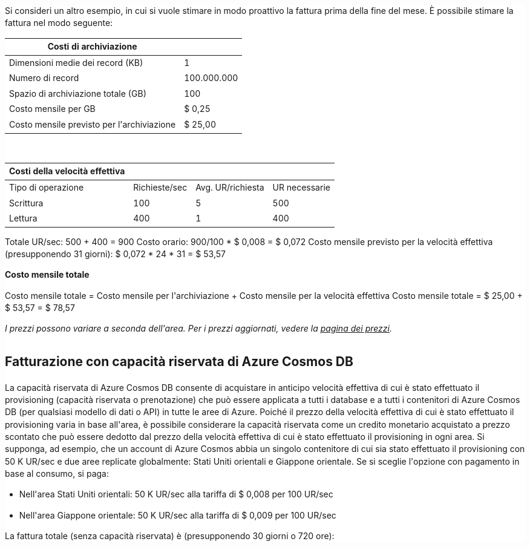 Si consideri un altro esempio, in cui si vuole stimare in modo proattivo la fattura prima della fine del mese. È possibile stimare la fattura nel modo seguente:

|**Costi di archiviazione** | |
|----|----|
|Dimensioni medie dei record (KB) |1 |
|Numero di record  |100.000.000  |
|Spazio di archiviazione totale (GB)  |100 |
|Costo mensile per GB  |$ 0,25  |
|Costo mensile previsto per l'archiviazione   |$ 25,00  |

<br>

|**Costi della velocità effettiva** | | | |
|----|----|----|----|
|Tipo di operazione| Richieste/sec| Avg. UR/richiesta| UR necessarie|
|Scrittura| 100 | 5 | 500|
|Lettura| 400| 1| 400|

Totale UR/sec: 500 + 400 = 900 Costo orario: 900/100 * $ 0,008 = $ 0,072 Costo mensile previsto per la velocità effettiva (presupponendo 31 giorni): $ 0,072 * 24 * 31 = $ 53,57

**Costo mensile totale**

Costo mensile totale = Costo mensile per l'archiviazione + Costo mensile per la velocità effettiva Costo mensile totale = $ 25,00 + $ 53,57 = $ 78,57

*I prezzi possono variare a seconda dell'area. Per i prezzi aggiornati, vedere la [pagina dei prezzi](https://azure.microsoft.com/pricing/details/cosmos-db/).*

## <a name="billing-with-azure-cosmos-db-reserved-capacity"></a>Fatturazione con capacità riservata di Azure Cosmos DB

La capacità riservata di Azure Cosmos DB consente di acquistare in anticipo velocità effettiva di cui è stato effettuato il provisioning (capacità riservata o prenotazione) che può essere applicata a tutti i database e a tutti i contenitori di Azure Cosmos DB (per qualsiasi modello di dati o API) in tutte le aree di Azure. Poiché il prezzo della velocità effettiva di cui è stato effettuato il provisioning varia in base all'area, è possibile considerare la capacità riservata come un credito monetario acquistato a prezzo scontato che può essere dedotto dal prezzo della velocità effettiva di cui è stato effettuato il provisioning in ogni area. Si supponga, ad esempio, che un account di Azure Cosmos abbia un singolo contenitore di cui sia stato effettuato il provisioning con 50 K UR/sec e due aree replicate globalmente: Stati Uniti orientali e Giappone orientale. Se si sceglie l'opzione con pagamento in base al consumo, si paga:  

* Nell'area Stati Uniti orientali: 50 K UR/sec alla tariffa di $ 0,008 per 100 UR/sec 

* Nell'area Giappone orientale: 50 K UR/sec alla tariffa di $ 0,009 per 100 UR/sec

La fattura totale (senza capacità riservata) è (presupponendo 30 giorni o 720 ore): 

